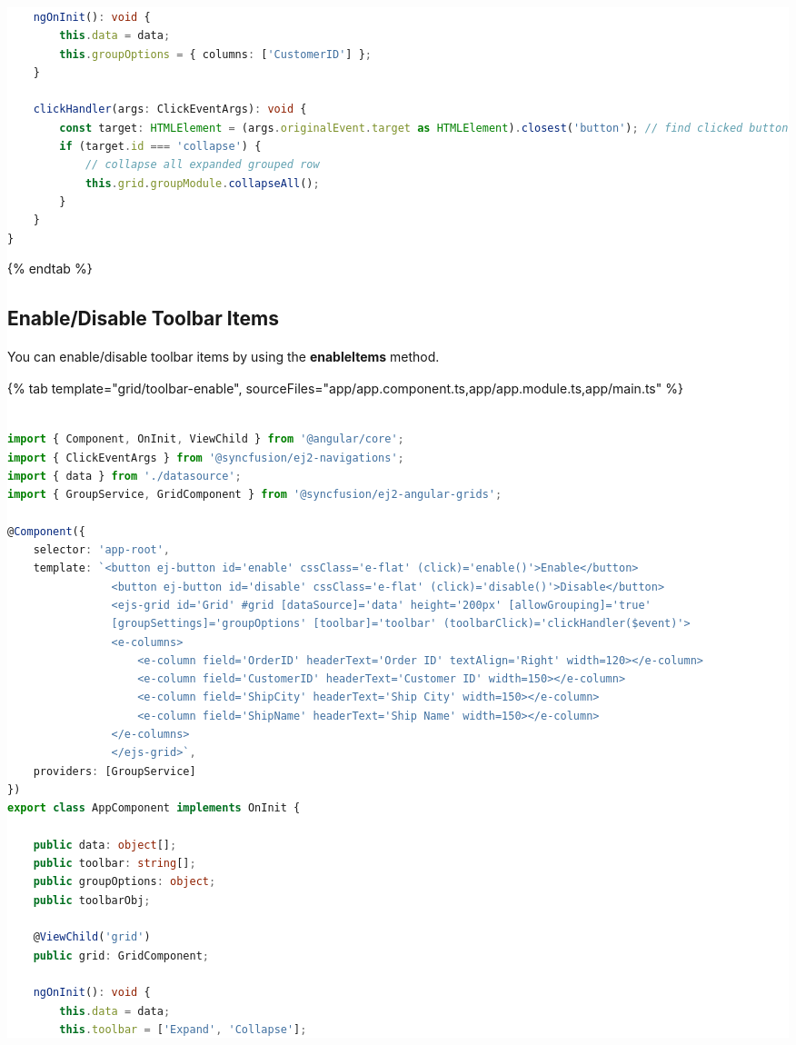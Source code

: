 ```typescript
    ngOnInit(): void {
        this.data = data;
        this.groupOptions = { columns: ['CustomerID'] };
    }

    clickHandler(args: ClickEventArgs): void {
        const target: HTMLElement = (args.originalEvent.target as HTMLElement).closest('button'); // find clicked button
        if (target.id === 'collapse') {
            // collapse all expanded grouped row
            this.grid.groupModule.collapseAll();
        }
    }
}

```

{% endtab %}

## Enable/Disable Toolbar Items

You can enable/disable toolbar items by using the **enableItems** method.

{% tab template="grid/toolbar-enable", sourceFiles="app/app.component.ts,app/app.module.ts,app/main.ts" %}

```typescript

import { Component, OnInit, ViewChild } from '@angular/core';
import { ClickEventArgs } from '@syncfusion/ej2-navigations';
import { data } from './datasource';
import { GroupService, GridComponent } from '@syncfusion/ej2-angular-grids';

@Component({
    selector: 'app-root',
    template: `<button ej-button id='enable' cssClass='e-flat' (click)='enable()'>Enable</button>
                <button ej-button id='disable' cssClass='e-flat' (click)='disable()'>Disable</button>
                <ejs-grid id='Grid' #grid [dataSource]='data' height='200px' [allowGrouping]='true'
                [groupSettings]='groupOptions' [toolbar]='toolbar' (toolbarClick)='clickHandler($event)'>
                <e-columns>
                    <e-column field='OrderID' headerText='Order ID' textAlign='Right' width=120></e-column>
                    <e-column field='CustomerID' headerText='Customer ID' width=150></e-column>
                    <e-column field='ShipCity' headerText='Ship City' width=150></e-column>
                    <e-column field='ShipName' headerText='Ship Name' width=150></e-column>
                </e-columns>
                </ejs-grid>`,
    providers: [GroupService]
})
export class AppComponent implements OnInit {

    public data: object[];
    public toolbar: string[];
    public groupOptions: object;
    public toolbarObj;

    @ViewChild('grid')
    public grid: GridComponent;

    ngOnInit(): void {
        this.data = data;
        this.toolbar = ['Expand', 'Collapse'];
```